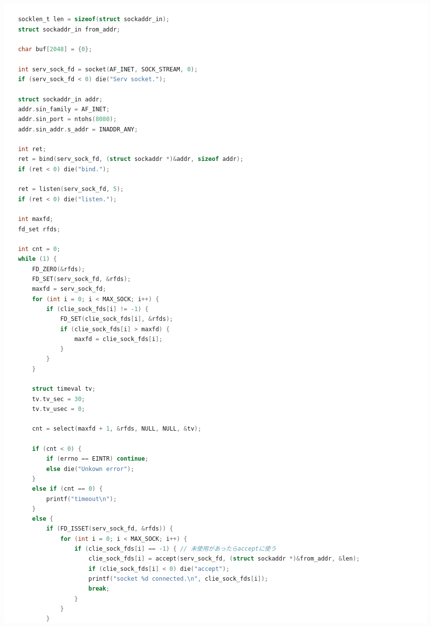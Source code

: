```c

    socklen_t len = sizeof(struct sockaddr_in);
    struct sockaddr_in from_addr;

    char buf[2048] = {0};

    int serv_sock_fd = socket(AF_INET, SOCK_STREAM, 0);
    if (serv_sock_fd < 0) die("Serv socket.");

    struct sockaddr_in addr;
    addr.sin_family = AF_INET;
    addr.sin_port = ntohs(8080);
    addr.sin_addr.s_addr = INADDR_ANY;

    int ret;
    ret = bind(serv_sock_fd, (struct sockaddr *)&addr, sizeof addr);
    if (ret < 0) die("bind.");

    ret = listen(serv_sock_fd, 5);
    if (ret < 0) die("listen.");

    int maxfd;
    fd_set rfds;

    int cnt = 0;
    while (1) {
        FD_ZERO(&rfds);
        FD_SET(serv_sock_fd, &rfds);
        maxfd = serv_sock_fd;
        for (int i = 0; i < MAX_SOCK; i++) {
            if (clie_sock_fds[i] != -1) {
                FD_SET(clie_sock_fds[i], &rfds);
                if (clie_sock_fds[i] > maxfd) {
                    maxfd = clie_sock_fds[i];
                }
            }
        }
        
        struct timeval tv;
        tv.tv_sec = 30;
        tv.tv_usec = 0;
        
        cnt = select(maxfd + 1, &rfds, NULL, NULL, &tv);

        if (cnt < 0) {
            if (errno == EINTR) continue;
            else die("Unkown error");
        }
        else if (cnt == 0) {
            printf("timeout\n");
        }
        else {
            if (FD_ISSET(serv_sock_fd, &rfds)) {
                for (int i = 0; i < MAX_SOCK; i++) {
                    if (clie_sock_fds[i] == -1) { // 未使用があったらacceptに使う
                        clie_sock_fds[i] = accept(serv_sock_fd, (struct sockaddr *)&from_addr, &len);
                        if (clie_sock_fds[i] < 0) die("accept");
                        printf("socket %d connected.\n", clie_sock_fds[i]);
                        break;
                    }
                }
            }
```